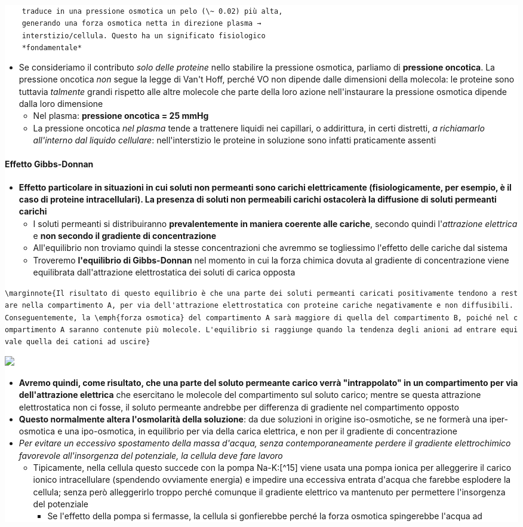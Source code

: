         traduce in una pressione osmotica un pelo (\~ 0.02) più alta,
        generando una forza osmotica netta in direzione plasma →
        interstizio/cellula. Questo ha un significato fisiologico
        *fondamentale*
-   Se consideriamo il contributo *solo delle proteine* nello stabilire
    la pressione osmotica, parliamo di **pressione oncotica**. La
    pressione oncotica *non* segue la legge di Van't Hoff, perché VO non
    dipende dalle dimensioni della molecola: le proteine sono tuttavia
    *talmente* grandi rispetto alle altre molecole che parte della loro
    azione nell'instaurare la pressione osmotica dipende dalla loro
    dimensione
    -   Nel plasma: **pressione oncotica = 25 mmHg**
    -   La pressione oncotica *nel plasma* tende a trattenere liquidi
        nei capillari, o addirittura, in certi distretti, *a richiamarlo
        all'interno dal liquido cellulare*: nell'interstizio le proteine
        in soluzione sono infatti praticamente assenti

#### Effetto Gibbs-Donnan

-   **Effetto particolare in situazioni in cui soluti non permeanti sono
    carichi elettricamente (fisiologicamente, per esempio, è il caso di
    proteine intracellulari). La presenza di soluti non permeabili
    carichi ostacolerà la diffusione di soluti permeanti carichi**
    -   I soluti permeanti si distribuiranno **prevalentemente in
        maniera coerente alle cariche**, secondo quindi l'*attrazione
        elettrica* e **non secondo il gradiente di concentrazione**
    -   All'equilibrio non troviamo quindi la stesse concentrazioni che
        avremmo se togliessimo l'effetto delle cariche dal sistema
    -   Troveremo **l'equilibrio di Gibbs-Donnan** nel momento in cui la
        forza chimica dovuta al gradiente di concentrazione viene
        equilibrata dall'attrazione elettrostatica dei soluti di carica
        opposta

```{=tex}
\marginnote{Il risultato di questo equilibrio è che una parte dei soluti permeanti caricati positivamente tendono a restare nella compartimento A, per via dell'attrazione elettrostatica con proteine cariche negativamente e non diffusibili. Conseguentemente, la \emph{forza osmotica} del compartimento A sarà maggiore di quella del compartimento B, poiché nel compartimento A saranno contenute più molecole. L'equilibrio si raggiunge quando la tendenza degli anioni ad entrare equivale quella dei cationi ad uscire}
```
![](img/gibbs-donnann.png) 

-   **Avremo quindi, come risultato, che una parte del soluto permeante
    carico verrà "intrappolato" in un compartimento per via
    dell'attrazione elettrica** che esercitano le molecole del
    compartimento sul soluto carico; mentre se questa attrazione
    elettrostatica non ci fosse, il soluto permeante andrebbe per
    differenza di gradiente nel compartimento opposto
-   **Questo normalmente altera l'osmolarità della soluzione**: da due
    soluzioni in origine iso-osmotiche, se ne formerà una iper-osmotica
    e una ipo-osmotica, in equilibrio per via della carica elettrica, e
    non per il gradiente di concentrazione
-   *Per evitare un eccessivo spostamento della massa d'acqua, senza
    contemporaneamente perdere il gradiente elettrochimico favorevole
    all'insorgenza del potenziale, la cellula deve fare lavoro*
    -   Tipicamente, nella cellula questo succede con la pompa
        Na-K:[^15] viene usata una pompa ionica per alleggerire il
        carico ionico intracellulare (spendendo ovviamente energia) e
        impedire una eccessiva entrata d'acqua che farebbe esplodere la
        cellula; senza però alleggerirlo troppo perché comunque il
        gradiente elettrico va mantenuto per permettere l'insorgenza del
        potenziale
        -   Se l'effetto della pompa si fermasse, la cellula si
            gonfierebbe perché la forza osmotica spingerebbe l'acqua ad